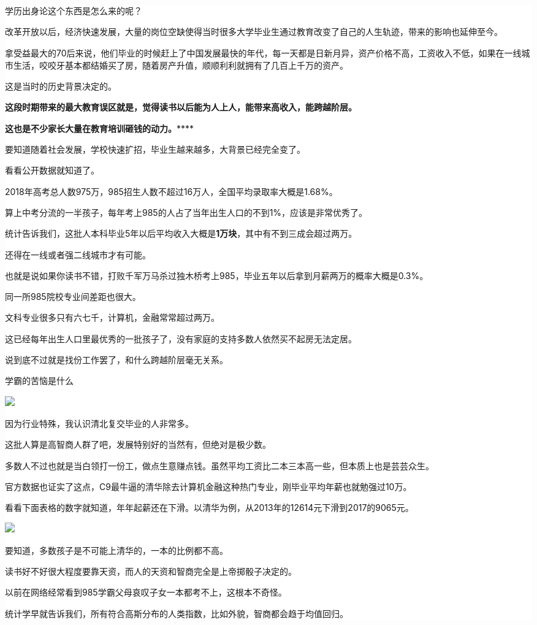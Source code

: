 学历出身论这个东西是怎么来的呢？

改革开放以后，经济快速发展，大量的岗位空缺使得当时很多大学毕业生通过教育改变了自己的人生轨迹，带来的影响也延伸至今。

拿受益最大的70后来说，他们毕业的时候赶上了中国发展最快的年代，每一天都是日新月异，资产价格不高，工资收入不低，如果在一线城市生活，咬咬牙基本都结婚买了房，随着房产升值，顺顺利利就拥有了几百上千万的资产。

这是当时的历史背景决定的。

**这段时期带来的最大教育误区就是，****觉得读书以后能为人上人，能带来高收入，能跨越阶层。******

**这也是不少家长大量在教育培训砸钱的动力。******

要知道随着社会发展，学校快速扩招，毕业生越来越多，大背景已经完全变了。

<mpcpc js_editor_cpcad="" class="js_cpc_area res_iframe cpc_iframe" src="/cgi-bin/readtemplate?t=tmpl/cpc_tmpl#1568734696641" data-category_id_list="1|24|5|6" data-id="1568734696641"></mpcpc>

看看公开数据就知道了。

2018年高考总人数975万，985招生人数不超过16万人，全国平均录取率大概是1.68%。

算上中考分流的一半孩子，每年考上985的人占了当年出生人口的不到1%，应该是非常优秀了。

统计告诉我们，这批人本科毕业5年以后平均收入大概是**1万块**，其中有不到三成会超过两万。

还得在一线或者强二线城市才有可能。

也就是说如果你读书不错，打败千军万马杀过独木桥考上985，毕业五年以后拿到月薪两万的概率大概是0.3%。

同一所985院校专业间差距也很大。

文科专业很多只有六七千，计算机，金融常常超过两万。

这已经每年出生人口里最优秀的一批孩子了，没有家庭的支持多数人依然买不起房无法定居。

说到底不过就是找份工作罢了，和什么跨越阶层毫无关系。



学霸的苦恼是什么

<img class="" data-ratio="0.05555555555555555" data-type="png" data-w="180" src="https://mmbiz.qpic.cn/mmbiz_png/iaiaCBkGxmdibKgLmYo9ewia1BCD5HojQRCJ62jsQNzQUnhtONIsLXOserqnQlOdwLGE2RNrA1EbqljE90Zd4UjrkQ/640?wx_fmt=png" style="box-sizing: border-box !important;word-wrap: break-word !important;visibility: visible !important;width: 180px !important;"/>

因为行业特殊，我认识清北复交毕业的人非常多。

这批人算是高智商人群了吧，发展特别好的当然有，但绝对是极少数。

多数人不过也就是当白领打一份工，做点生意赚点钱。虽然平均工资比二本三本高一些，但本质上也是芸芸众生。

官方数据也证实了这点，C9最牛逼的清华除去计算机金融这种热门专业，刚毕业平均年薪也就勉强过10万。

看看下面表格的数字就知道，年年起薪还在下滑。以清华为例，从2013年的12614元下滑到2017的9065元。

<img class="rich_pages" data-ratio="0.7957610789980732" data-s="300,640" src="https://mmbiz.qpic.cn/mmbiz_png/tnE2st4BmibaTwPmaibeVaAia6UaneCr85sIwXiatwyiaowWjRs166FibZP0CaAbC1kQXAekfm2jdpSME1sFFnS15FfQ/640?wx_fmt=png" data-type="png" data-w="519"/>

要知道，多数孩子是不可能上清华的，一本的比例都不高。

读书好不好很大程度要靠天资，而人的天资和智商完全是上帝掷骰子决定的。

以前在网络经常看到985学霸父母哀叹子女一本都考不上，这根本不奇怪。

统计学早就告诉我们，所有符合高斯分布的人类指数，比如外貌，智商都会趋于均值回归。
